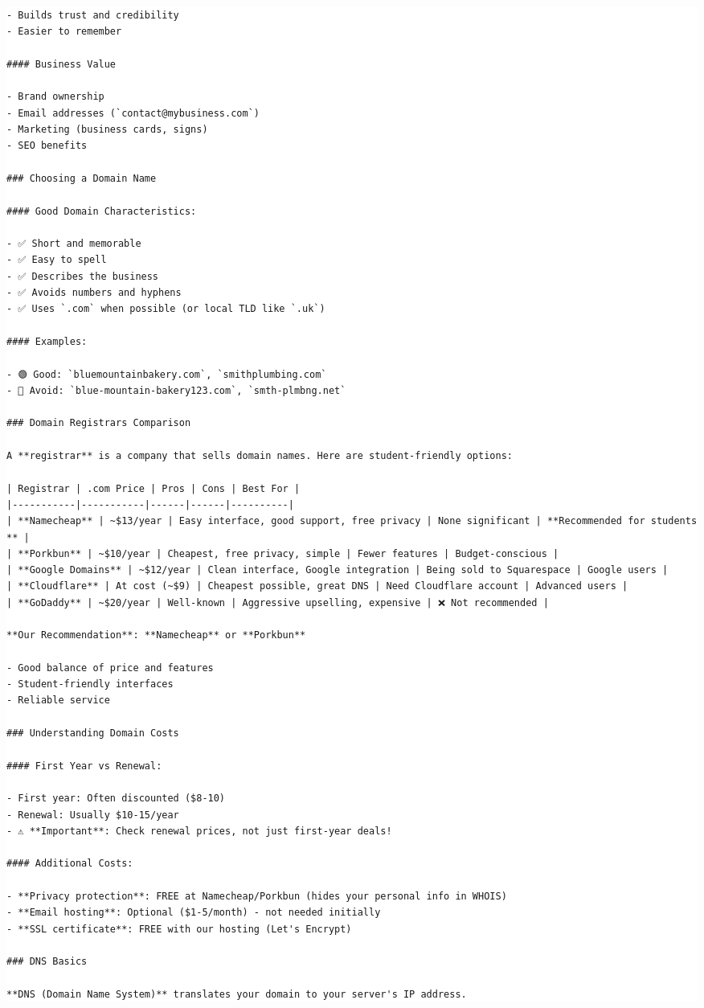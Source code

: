 ```text
- Builds trust and credibility
- Easier to remember

#### Business Value

- Brand ownership
- Email addresses (`contact@mybusiness.com`)
- Marketing (business cards, signs)
- SEO benefits

### Choosing a Domain Name

#### Good Domain Characteristics:

- ✅ Short and memorable
- ✅ Easy to spell
- ✅ Describes the business
- ✅ Avoids numbers and hyphens
- ✅ Uses `.com` when possible (or local TLD like `.uk`)

#### Examples:

- 🟢 Good: `bluemountainbakery.com`, `smithplumbing.com`
- 🔴 Avoid: `blue-mountain-bakery123.com`, `smth-plmbng.net`

### Domain Registrars Comparison

A **registrar** is a company that sells domain names. Here are student-friendly options:

| Registrar | .com Price | Pros | Cons | Best For |
|-----------|-----------|------|------|----------|
| **Namecheap** | ~$13/year | Easy interface, good support, free privacy | None significant | **Recommended for students** |
| **Porkbun** | ~$10/year | Cheapest, free privacy, simple | Fewer features | Budget-conscious |
| **Google Domains** | ~$12/year | Clean interface, Google integration | Being sold to Squarespace | Google users |
| **Cloudflare** | At cost (~$9) | Cheapest possible, great DNS | Need Cloudflare account | Advanced users |
| **GoDaddy** | ~$20/year | Well-known | Aggressive upselling, expensive | ❌ Not recommended |

**Our Recommendation**: **Namecheap** or **Porkbun**

- Good balance of price and features
- Student-friendly interfaces
- Reliable service

### Understanding Domain Costs

#### First Year vs Renewal:

- First year: Often discounted ($8-10)
- Renewal: Usually $10-15/year
- ⚠️ **Important**: Check renewal prices, not just first-year deals!

#### Additional Costs:

- **Privacy protection**: FREE at Namecheap/Porkbun (hides your personal info in WHOIS)
- **Email hosting**: Optional ($1-5/month) - not needed initially
- **SSL certificate**: FREE with our hosting (Let's Encrypt)

### DNS Basics

**DNS (Domain Name System)** translates your domain to your server's IP address.
```